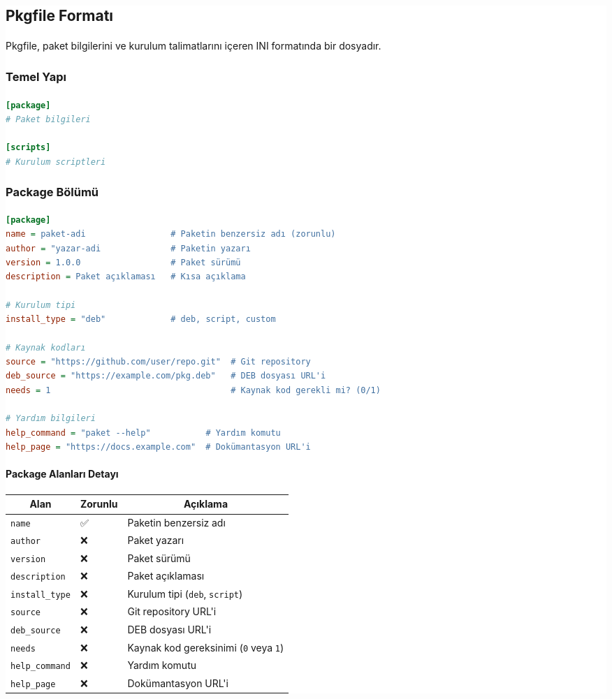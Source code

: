 ## Pkgfile Formatı

Pkgfile, paket bilgilerini ve kurulum talimatlarını içeren INI formatında bir dosyadır.

### Temel Yapı

```ini
[package]
# Paket bilgileri

[scripts]
# Kurulum scriptleri
```

### Package Bölümü

```ini
[package]
name = paket-adi                 # Paketin benzersiz adı (zorunlu)
author = "yazar-adi              # Paketin yazarı
version = 1.0.0                  # Paket sürümü
description = Paket açıklaması   # Kısa açıklama

# Kurulum tipi
install_type = "deb"             # deb, script, custom

# Kaynak kodları
source = "https://github.com/user/repo.git"  # Git repository
deb_source = "https://example.com/pkg.deb"   # DEB dosyası URL'i
needs = 1                                    # Kaynak kod gerekli mi? (0/1)

# Yardım bilgileri
help_command = "paket --help"           # Yardım komutu
help_page = "https://docs.example.com"  # Dokümantasyon URL'i
```

#### Package Alanları Detayı

| Alan | Zorunlu | Açıklama |
|------|---------|----------|
| `name` | ✅ | Paketin benzersiz adı |
| `author` | ❌ | Paket yazarı |
| `version` | ❌ | Paket sürümü |
| `description` | ❌ | Paket açıklaması |
| `install_type` | ❌ | Kurulum tipi (`deb`, `script`) |
| `source` | ❌ | Git repository URL'i |
| `deb_source` | ❌ | DEB dosyası URL'i |
| `needs` | ❌ | Kaynak kod gereksinimi (`0` veya `1`) |
| `help_command` | ❌ | Yardım komutu |
| `help_page` | ❌ | Dokümantasyon URL'i |
